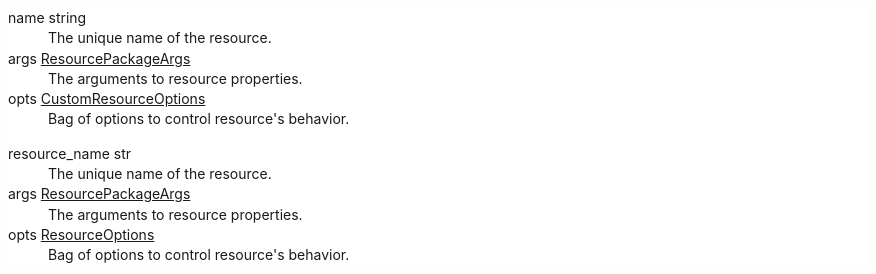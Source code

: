 <div>
<pulumi-choosable type="language" values="javascript,typescript">

<dl class="resources-properties"><dt
        class="property-required" title="Required">
        <span>name</span>
        <span class="property-indicator"></span>
        <span class="property-type">string</span>
    </dt>
    <dd>The unique name of the resource.</dd><dt
        class="property-required" title="Required">
        <span>args</span>
        <span class="property-indicator"></span>
        <span class="property-type"><a href="#inputs">ResourcePackageArgs</a></span>
    </dt>
    <dd>The arguments to resource properties.</dd><dt
        class="property-optional" title="Optional">
        <span>opts</span>
        <span class="property-indicator"></span>
        <span class="property-type"><a href="/docs/reference/pkg/nodejs/pulumi/pulumi/#CustomResourceOptions">CustomResourceOptions</a></span>
    </dt>
    <dd>Bag of options to control resource&#39;s behavior.</dd></dl>

</pulumi-choosable>
</div>

<div>
<pulumi-choosable type="language" values="python">

<dl class="resources-properties"><dt
        class="property-required" title="Required">
        <span>resource_name</span>
        <span class="property-indicator"></span>
        <span class="property-type">str</span>
    </dt>
    <dd>The unique name of the resource.</dd><dt
        class="property-required" title="Required">
        <span>args</span>
        <span class="property-indicator"></span>
        <span class="property-type"><a href="#inputs">ResourcePackageArgs</a></span>
    </dt>
    <dd>The arguments to resource properties.</dd><dt
        class="property-optional" title="Optional">
        <span>opts</span>
        <span class="property-indicator"></span>
        <span class="property-type"><a href="/docs/reference/pkg/python/pulumi/#pulumi.ResourceOptions">ResourceOptions</a></span>
    </dt>
    <dd>Bag of options to control resource&#39;s behavior.</dd></dl>

</pulumi-choosable>
</div>
